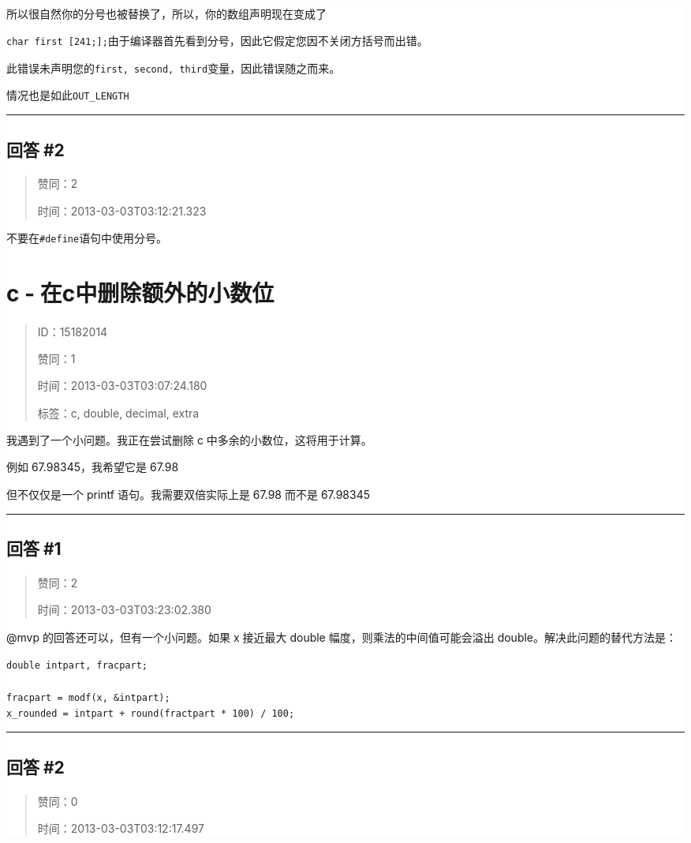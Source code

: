 所以很自然你的分号也被替换了，所以，你的数组声明现在变成了

`char first [241;];`由于编译器首先看到分号，因此它假定您因不关闭方括号而出错。

此错误未声明您的`first, second, third`变量，因此错误随之而来。

情况也是如此`OUT_LENGTH`

* * *

## 回答 #2

> 赞同：2
> 
> 时间：2013-03-03T03:12:21.323

不要在`#define`语句中使用分号。

# c - 在c中删除额外的小数位

> ID：15182014
> 
> 赞同：1
> 
> 时间：2013-03-03T03:07:24.180
> 
> 标签：c, double, decimal, extra

我遇到了一个小问题。我正在尝试删除 c 中多余的小数位，这将用于计算。

例如 67.98345，我希望它是 67.98

但不仅仅是一个 printf 语句。我需要双倍实际上是 67.98 而不是 67.98345

* * *

## 回答 #1

> 赞同：2
> 
> 时间：2013-03-03T03:23:02.380

@mvp 的回答还可以，但有一个小问题。如果 x 接近最大 double 幅度，则乘法的中间值可能会溢出 double。解决此问题的替代方法是：

```
double intpart, fracpart;

fracpart = modf(x, &intpart);
x_rounded = intpart + round(fractpart * 100) / 100; 
```

* * *

## 回答 #2

> 赞同：0
> 
> 时间：2013-03-03T03:12:17.497
